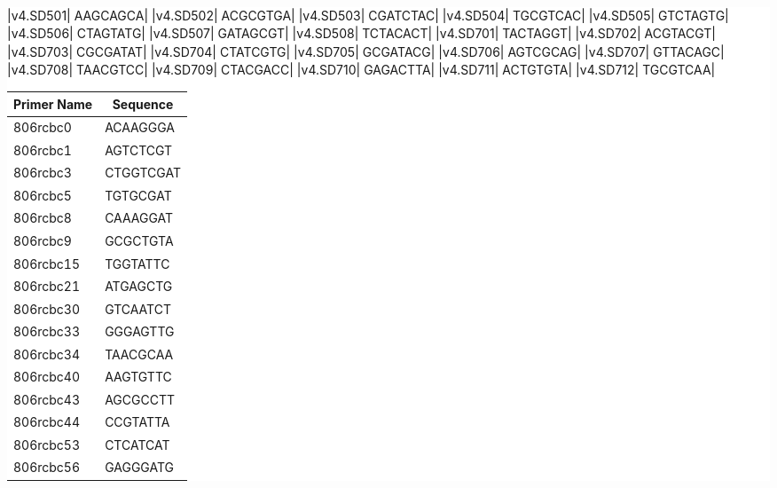 |v4.SD501|	AAGCAGCA|
|v4.SD502|	ACGCGTGA|
|v4.SD503|	CGATCTAC|
|v4.SD504|	TGCGTCAC|
|v4.SD505|	GTCTAGTG|
|v4.SD506|	CTAGTATG|
|v4.SD507|	GATAGCGT|
|v4.SD508|	TCTACACT|
|v4.SD701|	TACTAGGT|
|v4.SD702|	ACGTACGT|
|v4.SD703|	CGCGATAT|
|v4.SD704|	CTATCGTG|
|v4.SD705|	GCGATACG|
|v4.SD706|	AGTCGCAG|
|v4.SD707|	GTTACAGC|
|v4.SD708|	TAACGTCC|
|v4.SD709|	CTACGACC|
|v4.SD710|	GAGACTTA|
|v4.SD711|	ACTGTGTA|
|v4.SD712|	TGCGTCAA|

|Primer Name|Sequence|
| ------ | ----- |
|806rcbc0| ACAAGGGA|
|806rcbc1 |AGTCTCGT|
|806rcbc3| CTGGTCGAT|
|806rcbc5| TGTGCGAT|	
|806rcbc8| CAAAGGAT|
|806rcbc9| GCGCTGTA|
|806rcbc15| TGGTATTC|
|806rcbc21 |ATGAGCTG|
|806rcbc30 |GTCAATCT|
|806rcbc33 |GGGAGTTG|
|806rcbc34 |TAACGCAA|
|806rcbc40 |AAGTGTTC|
|806rcbc43 |AGCGCCTT|
|806rcbc44 |CCGTATTA|
|806rcbc53| CTCATCAT|
|806rcbc56| GAGGGATG|